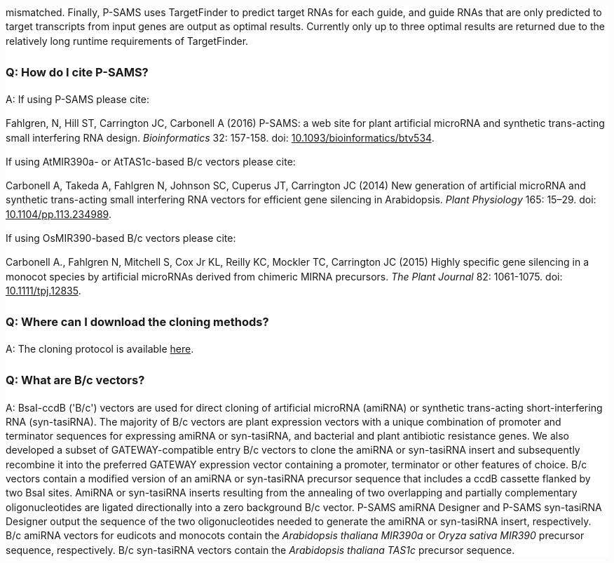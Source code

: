 mismatched. Finally, P-SAMS uses TargetFinder to predict target RNAs for each guide, and guide RNAs that are only predicted to
target transcripts from input genes are output as optimal results. Currently only up to three optimal results are returned due
to the relatively long runtime requirements of TargetFinder.

### Q: How do I cite P-SAMS?
A: If using P-SAMS please cite:

Fahlgren, N, Hill ST, Carrington JC, Carbonell A (2016) P-SAMS: a web site for plant artificial microRNA and synthetic
trans-acting small interfering RNA design. *Bioinformatics* 32: 157-158. doi:
[10.1093/bioinformatics/btv534](https://doi.org/10.1093/bioinformatics/btv534).

If using AtMIR390a- or AtTAS1c-based B/c vectors please cite:

Carbonell A, Takeda A, Fahlgren N, Johnson SC, Cuperus JT, Carrington JC (2014) New generation of artificial microRNA and
synthetic trans-acting small interfering RNA vectors for efficient gene silencing in Arabidopsis. *Plant Physiology* 165:
15–29. doi: [10.1104/pp.113.234989](https://doi.org/10.1104/pp.113.234989).

If using OsMIR390-based B/c vectors please cite:

Carbonell A., Fahlgren N, Mitchell S, Cox Jr KL, Reilly KC, Mockler TC, Carrington JC (2015) Highly specific gene silencing
in a monocot species by artificial microRNAs derived from chimeric MIRNA precursors. *The Plant Journal* 82: 1061-1075. doi:
[10.1111/tpj.12835](https://doi.org/10.1111/tpj.12835).

### Q: Where can I download the cloning methods?
A: The cloning protocol is available [here](../assests/Cloning_protocol.pdf).

### Q: What are B/c vectors?
A: BsaI-ccdB ('B/c') vectors are used for direct cloning of artificial microRNA (amiRNA) or synthetic trans-acting
short-interfering RNA (syn-tasiRNA). The majority of B/c vectors are plant expression vectors with a unique combination of
promoter and terminator sequences for expressing amiRNA or syn-tasiRNA, and bacterial and plant antibiotic resistance genes.
We also developed a subset of GATEWAY-compatible entry B/c vectors to clone the amiRNA or syn-tasiRNA insert and subsequently
recombine it into the preferred GATEWAY expression vector containing a promoter, terminator or other features of choice. B/c
vectors contain a modified version of an amiRNA or syn-tasiRNA precursor sequence that includes a ccdB cassette flanked by two
BsaI sites. AmiRNA or syn-tasiRNA inserts resulting from the annealing of two overlapping and partially complementary
oligonucleotides are ligated directionally into a zero background B/c vector. P-SAMS amiRNA Designer and P-SAMS syn-tasiRNA
Designer output the sequence of the two oligonucleotides needed to generate the amiRNA or syn-tasiRNA insert, respectively.
B/c amiRNA vectors for eudicots and monocots contain the *Arabidopsis thaliana MIR390a* or *Oryza sativa MIR390* precursor
sequence, respectively. B/c syn-tasiRNA vectors contain the *Arabidopsis thaliana TAS1c* precursor sequence.
